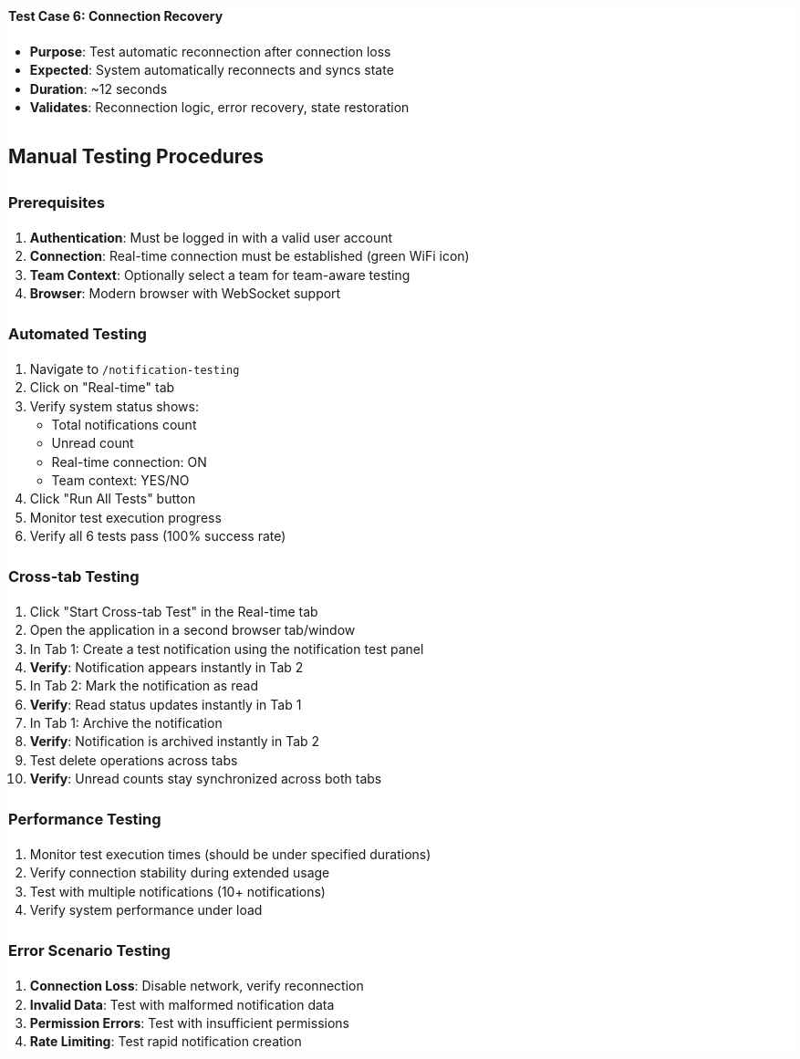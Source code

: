 #### Test Case 6: Connection Recovery
- **Purpose**: Test automatic reconnection after connection loss
- **Expected**: System automatically reconnects and syncs state
- **Duration**: ~12 seconds
- **Validates**: Reconnection logic, error recovery, state restoration

## Manual Testing Procedures

### Prerequisites
1. **Authentication**: Must be logged in with a valid user account
2. **Connection**: Real-time connection must be established (green WiFi icon)
3. **Team Context**: Optionally select a team for team-aware testing
4. **Browser**: Modern browser with WebSocket support

### Automated Testing
1. Navigate to `/notification-testing`
2. Click on "Real-time" tab
3. Verify system status shows:
   - Total notifications count
   - Unread count
   - Real-time connection: ON
   - Team context: YES/NO
4. Click "Run All Tests" button
5. Monitor test execution progress
6. Verify all 6 tests pass (100% success rate)

### Cross-tab Testing
1. Click "Start Cross-tab Test" in the Real-time tab
2. Open the application in a second browser tab/window
3. In Tab 1: Create a test notification using the notification test panel
4. **Verify**: Notification appears instantly in Tab 2
5. In Tab 2: Mark the notification as read
6. **Verify**: Read status updates instantly in Tab 1
7. In Tab 1: Archive the notification
8. **Verify**: Notification is archived instantly in Tab 2
9. Test delete operations across tabs
10. **Verify**: Unread counts stay synchronized across both tabs

### Performance Testing
1. Monitor test execution times (should be under specified durations)
2. Verify connection stability during extended usage
3. Test with multiple notifications (10+ notifications)
4. Verify system performance under load

### Error Scenario Testing
1. **Connection Loss**: Disable network, verify reconnection
2. **Invalid Data**: Test with malformed notification data
3. **Permission Errors**: Test with insufficient permissions
4. **Rate Limiting**: Test rapid notification creation
